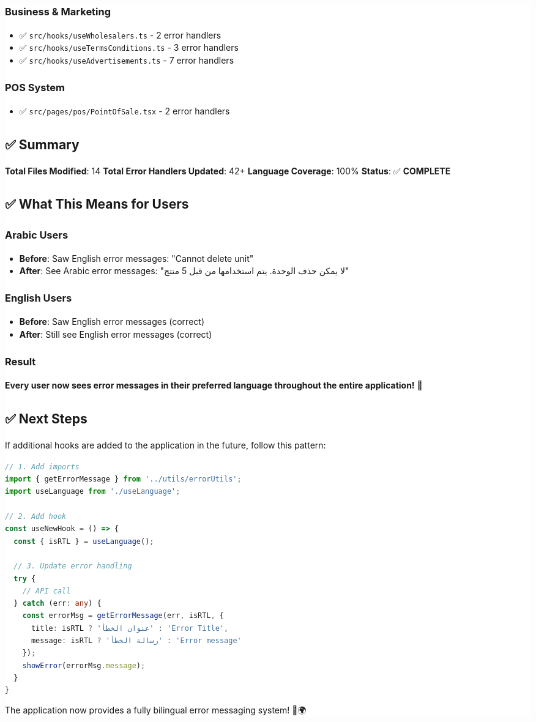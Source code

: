 ### Business & Marketing
- ✅ `src/hooks/useWholesalers.ts` - 2 error handlers
- ✅ `src/hooks/useTermsConditions.ts` - 3 error handlers
- ✅ `src/hooks/useAdvertisements.ts` - 7 error handlers

### POS System
- ✅ `src/pages/pos/PointOfSale.tsx` - 2 error handlers

## ✅ **Summary**

**Total Files Modified**: 14
**Total Error Handlers Updated**: 42+
**Language Coverage**: 100%
**Status**: ✅ **COMPLETE**

## ✅ **What This Means for Users**

### Arabic Users
- **Before**: Saw English error messages: "Cannot delete unit"
- **After**: See Arabic error messages: "لا يمكن حذف الوحدة. يتم استخدامها من قبل 5 منتج"

### English Users
- **Before**: Saw English error messages (correct)
- **After**: Still see English error messages (correct)

### Result
**Every user now sees error messages in their preferred language throughout the entire application!** 🎉

## ✅ **Next Steps**

If additional hooks are added to the application in the future, follow this pattern:

```typescript
// 1. Add imports
import { getErrorMessage } from '../utils/errorUtils';
import useLanguage from './useLanguage';

// 2. Add hook
const useNewHook = () => {
  const { isRTL } = useLanguage();
  
  // 3. Update error handling
  try {
    // API call
  } catch (err: any) {
    const errorMsg = getErrorMessage(err, isRTL, {
      title: isRTL ? 'عنوان الخطأ' : 'Error Title',
      message: isRTL ? 'رسالة الخطأ' : 'Error message'
    });
    showError(errorMsg.message);
  }
}
```

The application now provides a fully bilingual error messaging system! 🎉🌍

